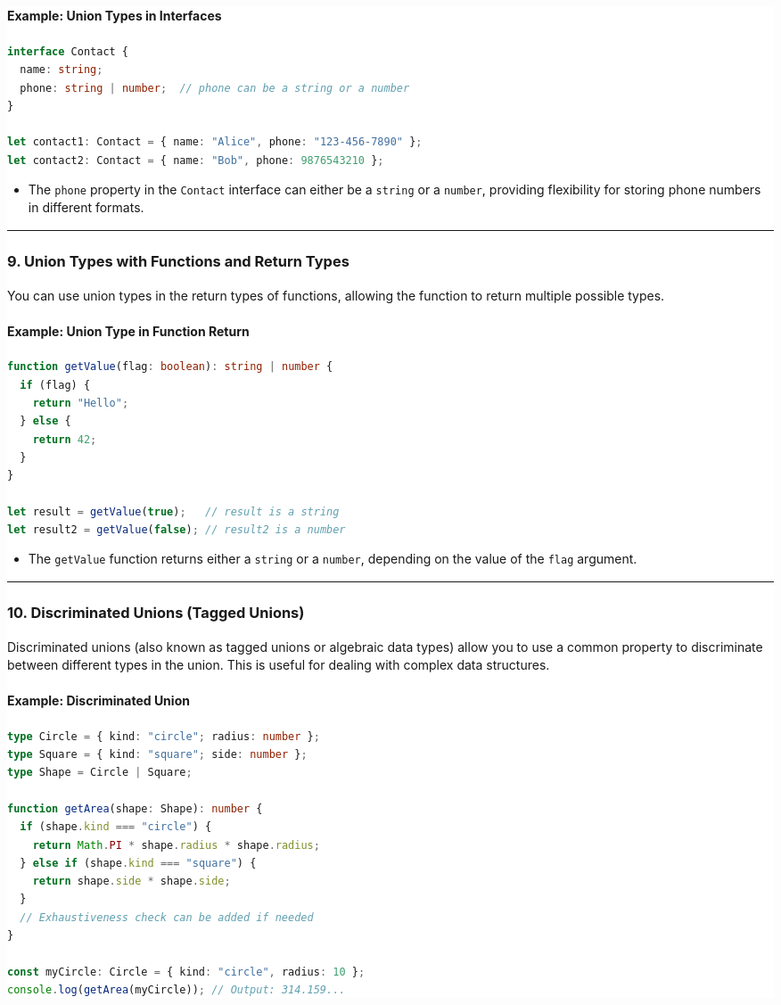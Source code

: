 #### Example: Union Types in Interfaces

```typescript
interface Contact {
  name: string;
  phone: string | number;  // phone can be a string or a number
}

let contact1: Contact = { name: "Alice", phone: "123-456-7890" };
let contact2: Contact = { name: "Bob", phone: 9876543210 };
```

- The `phone` property in the `Contact` interface can either be a `string` or a `number`, providing flexibility for storing phone numbers in different formats.

---

### 9. **Union Types with Functions and Return Types**

You can use union types in the return types of functions, allowing the function to return multiple possible types.

#### Example: Union Type in Function Return

```typescript
function getValue(flag: boolean): string | number {
  if (flag) {
    return "Hello";
  } else {
    return 42;
  }
}

let result = getValue(true);   // result is a string
let result2 = getValue(false); // result2 is a number
```

- The `getValue` function returns either a `string` or a `number`, depending on the value of the `flag` argument.

---

### 10. **Discriminated Unions (Tagged Unions)**

Discriminated unions (also known as tagged unions or algebraic data types) allow you to use a common property to discriminate between different types in the union. This is useful for dealing with complex data structures.

#### Example: Discriminated Union

```typescript
type Circle = { kind: "circle"; radius: number };
type Square = { kind: "square"; side: number };
type Shape = Circle | Square;

function getArea(shape: Shape): number {
  if (shape.kind === "circle") {
    return Math.PI * shape.radius * shape.radius;
  } else if (shape.kind === "square") {
    return shape.side * shape.side;
  }
  // Exhaustiveness check can be added if needed
}

const myCircle: Circle = { kind: "circle", radius: 10 };
console.log(getArea(myCircle)); // Output: 314.159...
```
